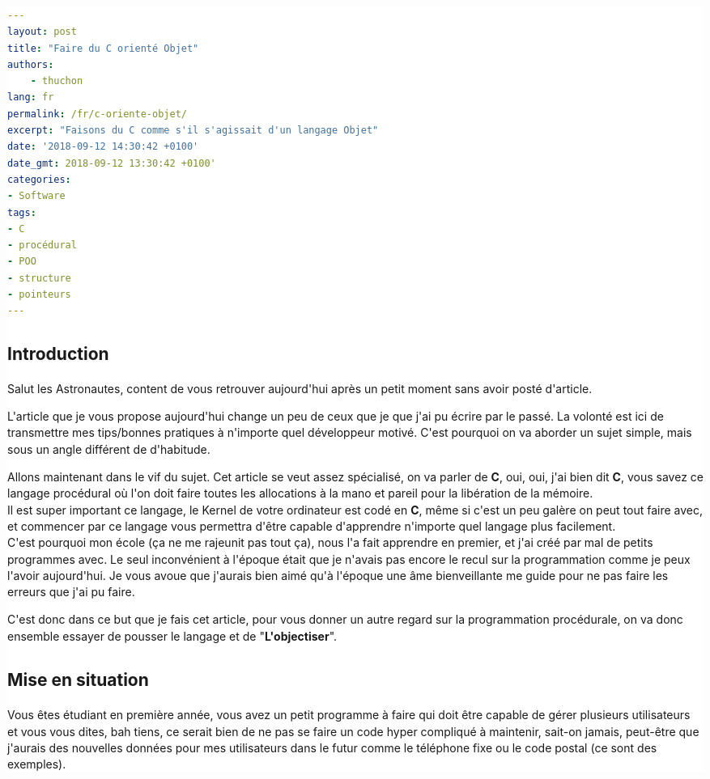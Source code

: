 ```yaml
---
layout: post
title: "Faire du C orienté Objet"
authors:
    - thuchon
lang: fr
permalink: /fr/c-oriente-objet/
excerpt: "Faisons du C comme s'il s'agissait d'un langage Objet"
date: '2018-09-12 14:30:42 +0100'
date_gmt: 2018-09-12 13:30:42 +0100'
categories:
- Software
tags:
- C
- procédural
- POO
- structure
- pointeurs
---
```


## Introduction

Salut les Astronautes, content de vous retrouver aujourd'hui après un petit moment sans avoir posté d'article.

L'article que je vous propose aujourd'hui change un peu de ceux que je que j'ai pu écrire par le passé. La volonté est ici de transmettre mes tips/bonnes pratiques à n'importe quel développeur motivé. C'est pourquoi on va aborder un sujet simple, mais sous un angle différent de d'habitude.

Allons maintenant dans le vif du sujet. Cet article se veut assez spécialisé, on va parler de **C**, oui, oui, j'ai bien dit **C**, vous savez ce langage procédural où l'on doit faire toutes les allocations à la mano et pareil pour la libération de la mémoire.<br/>
Il est super important ce langage, le Kernel de votre ordinateur est codé en **C**, même si c'est un peu galère on peut tout faire avec, et commencer par ce langage vous permettra d'être capable d'apprendre n'importe quel langage plus facilement.<br/>
C'est pourquoi mon école (ça ne me rajeunit pas tout ça), nous l'a fait apprendre en premier, et j'ai créé par mal de petits programmes avec. Le seul inconvénient à l'époque était que je n'avais pas encore le recul sur la programmation comme je peux l'avoir aujourd'hui. Je vous avoue que j'aurais bien aimé qu'à l'époque une âme bienveillante me guide pour ne pas faire les erreurs que j'ai pu faire.


C'est donc dans ce but que je fais cet article, pour vous donner un autre regard sur la programmation procédurale, on va donc ensemble essayer de pousser le langage et de "**L'objectiser**".


## Mise en situation

Vous êtes étudiant en première année, vous avez un petit programme à faire qui doit être capable de gérer plusieurs utilisateurs et vous vous dites, bah tiens, ce serait bien de ne pas se faire un code hyper compliqué à maintenir, sait-on jamais, peut-être que j'aurais des nouvelles données pour mes utilisateurs dans le futur comme le téléphone fixe ou le code postal (ce sont des exemples).
